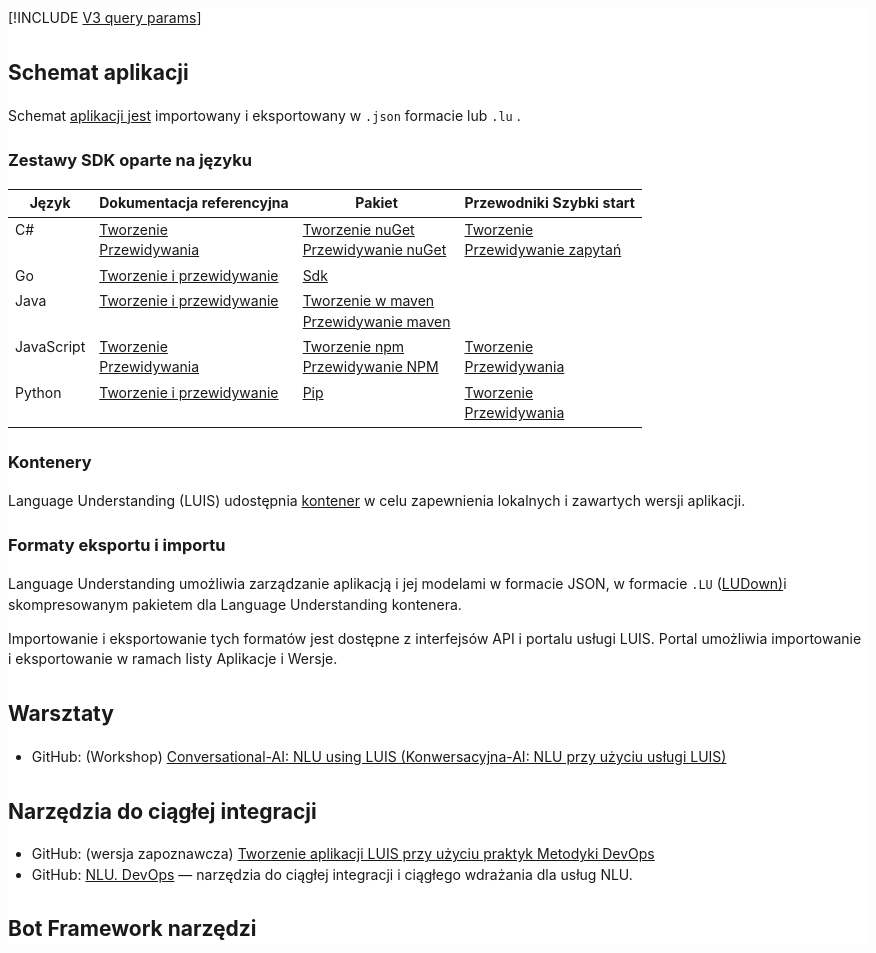 [!INCLUDE [V3 query params](./includes/v3-prediction-query-params.md)]

## <a name="app-schema"></a>Schemat aplikacji

Schemat [aplikacji jest](app-schema-definition.md) importowany i eksportowany w `.json` formacie lub `.lu` .

### <a name="language-based-sdks"></a>Zestawy SDK oparte na języku

|Język |Dokumentacja referencyjna|Pakiet|Przewodniki Szybki start|
|--|--|--|--|
|C#|[Tworzenie](/dotnet/api/microsoft.azure.cognitiveservices.language.luis.authoring)</br>[Przewidywania](/dotnet/api/microsoft.azure.cognitiveservices.language.luis.runtime)|[Tworzenie nuGet](https://www.nuget.org/packages/Microsoft.Azure.CognitiveServices.Language.LUIS.Authoring/)<br>[Przewidywanie nuGet](https://www.nuget.org/packages/Microsoft.Azure.CognitiveServices.Language.LUIS.Runtime/)|[Tworzenie](./client-libraries-rest-api.md?pivots=rest-api)<br>[Przewidywanie zapytań](./client-libraries-rest-api.md?pivots=rest-api)|
|Go|[Tworzenie i przewidywanie](https://godoc.org/github.com/Azure/azure-sdk-for-go/services/cognitiveservices/v2.0/luis)|[Sdk](https://github.com/Azure/azure-sdk-for-go/tree/master/services/cognitiveservices/v2.0/luis)||
|Java|[Tworzenie i przewidywanie](/java/api/overview/azure/cognitiveservices/client/languageunderstanding)|[Tworzenie w maven](https://search.maven.org/artifact/com.microsoft.azure.cognitiveservices/azure-cognitiveservices-luis-authoring)<br>[Przewidywanie maven](https://search.maven.org/artifact/com.microsoft.azure.cognitiveservices/azure-cognitiveservices-luis-runtime)|
|JavaScript|[Tworzenie](/javascript/api/@azure/cognitiveservices-luis-authoring/)<br>[Przewidywania](/javascript/api/@azure/cognitiveservices-luis-runtime/)|[Tworzenie npm](https://www.npmjs.com/package/@azure/cognitiveservices-luis-authoring)<br>[Przewidywanie NPM](https://www.npmjs.com/package/@azure/cognitiveservices-luis-runtime)|[Tworzenie](./client-libraries-rest-api.md?pivots=rest-api)<br>[Przewidywania](./client-libraries-rest-api.md?pivots=rest-api)|
|Python|[Tworzenie i przewidywanie](./client-libraries-rest-api.md?pivots=rest-api)|[Pip](https://pypi.org/project/azure-cognitiveservices-language-luis/)|[Tworzenie](./client-libraries-rest-api.md?pivots=rest-api)<br>[Przewidywania](./client-libraries-rest-api.md?pivots=rest-api)|


### <a name="containers"></a>Kontenery

Language Understanding (LUIS) udostępnia [kontener](luis-container-howto.md) w celu zapewnienia lokalnych i zawartych wersji aplikacji.

### <a name="export-and-import-formats"></a>Formaty eksportu i importu

Language Understanding umożliwia zarządzanie aplikacją i jej modelami w formacie JSON, w formacie `.LU` ([LUDown)](https://github.com/microsoft/botbuilder-tools/blob/master/packages/Ludown)i skompresowanym pakietem dla Language Understanding kontenera.

Importowanie i eksportowanie tych formatów jest dostępne z interfejsów API i portalu usługi LUIS. Portal umożliwia importowanie i eksportowanie w ramach listy Aplikacje i Wersje.

## <a name="workshops"></a>Warsztaty

* GitHub: (Workshop) [Conversational-AI: NLU using LUIS (Konwersacyjna-AI: NLU przy użyciu usługi LUIS)](https://github.com/GlobalAICommunity/Workshop-Conversational-AI)

## <a name="continuous-integration-tools"></a>Narzędzia do ciągłej integracji

* GitHub: (wersja zapoznawcza) [Tworzenie aplikacji LUIS przy użyciu praktyk Metodyki DevOps](https://github.com/Azure-Samples/LUIS-DevOps-Template)
* GitHub: [NLU. DevOps](https://github.com/microsoft/NLU.DevOps) — narzędzia do ciągłej integracji i ciągłego wdrażania dla usług NLU.

## <a name="bot-framework-tools"></a>Bot Framework narzędzi
